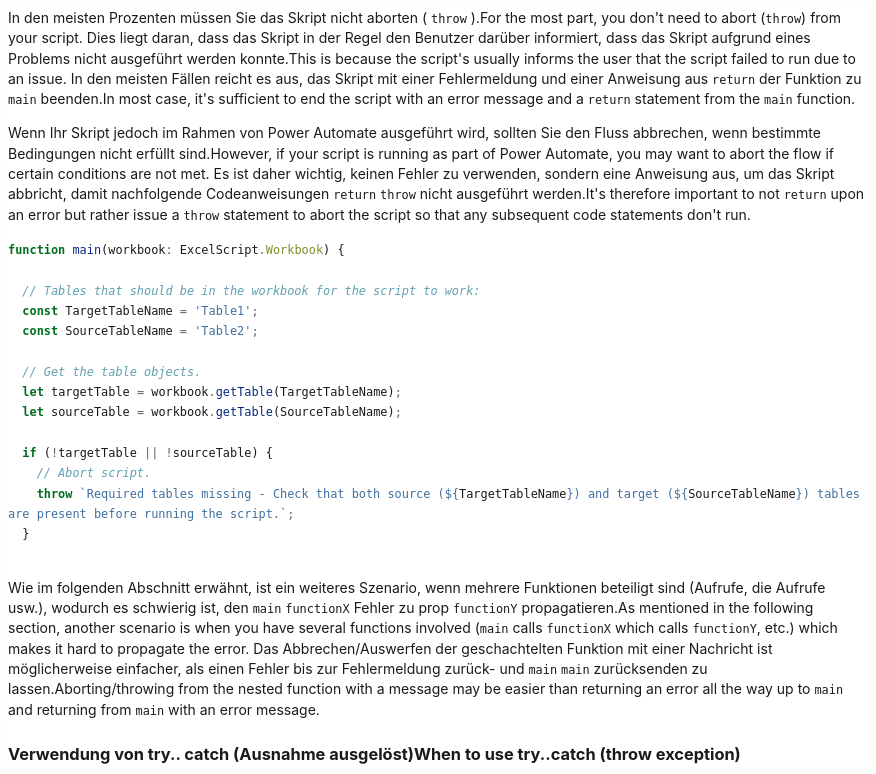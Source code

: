 <span data-ttu-id="dbf2a-384">In den meisten Prozenten müssen Sie das Skript nicht aborten ( `throw` ).</span><span class="sxs-lookup"><span data-stu-id="dbf2a-384">For the most part, you don't need to abort (`throw`) from your script.</span></span> <span data-ttu-id="dbf2a-385">Dies liegt daran, dass das Skript in der Regel den Benutzer darüber informiert, dass das Skript aufgrund eines Problems nicht ausgeführt werden konnte.</span><span class="sxs-lookup"><span data-stu-id="dbf2a-385">This is because the script's usually informs the user that the script failed to run due to an issue.</span></span> <span data-ttu-id="dbf2a-386">In den meisten Fällen reicht es aus, das Skript mit einer Fehlermeldung und einer Anweisung aus `return` der Funktion zu `main` beenden.</span><span class="sxs-lookup"><span data-stu-id="dbf2a-386">In most case, it's sufficient to end the script with an error message and a `return` statement from the `main` function.</span></span>

<span data-ttu-id="dbf2a-387">Wenn Ihr Skript jedoch im Rahmen von Power Automate ausgeführt wird, sollten Sie den Fluss abbrechen, wenn bestimmte Bedingungen nicht erfüllt sind.</span><span class="sxs-lookup"><span data-stu-id="dbf2a-387">However, if your script is running as part of Power Automate, you may want to abort the flow if certain conditions are not met.</span></span> <span data-ttu-id="dbf2a-388">Es ist daher wichtig, keinen Fehler zu verwenden, sondern eine Anweisung aus, um das Skript abbricht, damit nachfolgende Codeanweisungen `return` `throw` nicht ausgeführt werden.</span><span class="sxs-lookup"><span data-stu-id="dbf2a-388">It's therefore important to not `return` upon an error but rather issue a `throw` statement to abort the script so that any subsequent code statements don't run.</span></span>

```TypeScript
function main(workbook: ExcelScript.Workbook) {

  // Tables that should be in the workbook for the script to work:
  const TargetTableName = 'Table1';
  const SourceTableName = 'Table2';

  // Get the table objects.
  let targetTable = workbook.getTable(TargetTableName);
  let sourceTable = workbook.getTable(SourceTableName);

  if (!targetTable || !sourceTable) {
    // Abort script.
    throw `Required tables missing - Check that both source (${TargetTableName}) and target (${SourceTableName}) tables are present before running the script.`;
  }
  
```

<span data-ttu-id="dbf2a-389">Wie im folgenden Abschnitt erwähnt, ist ein weiteres Szenario, wenn mehrere Funktionen beteiligt sind (Aufrufe, die Aufrufe usw.), wodurch es schwierig ist, den `main` `functionX` Fehler zu prop `functionY` propagatieren.</span><span class="sxs-lookup"><span data-stu-id="dbf2a-389">As mentioned in the following section, another scenario is when you have several functions involved (`main` calls `functionX` which calls `functionY`, etc.) which makes it hard to propagate the error.</span></span> <span data-ttu-id="dbf2a-390">Das Abbrechen/Auswerfen der geschachtelten Funktion mit einer Nachricht ist möglicherweise einfacher, als einen Fehler bis zur Fehlermeldung zurück- und `main` `main` zurücksenden zu lassen.</span><span class="sxs-lookup"><span data-stu-id="dbf2a-390">Aborting/throwing from the nested function with a message may be easier than returning an error all the way up to `main` and returning from `main` with an error message.</span></span>

### <a name="when-to-use-trycatch-throw-exception"></a><span data-ttu-id="dbf2a-391">Verwendung von try.. catch (Ausnahme ausgelöst)</span><span class="sxs-lookup"><span data-stu-id="dbf2a-391">When to use try..catch (throw exception)</span></span>

